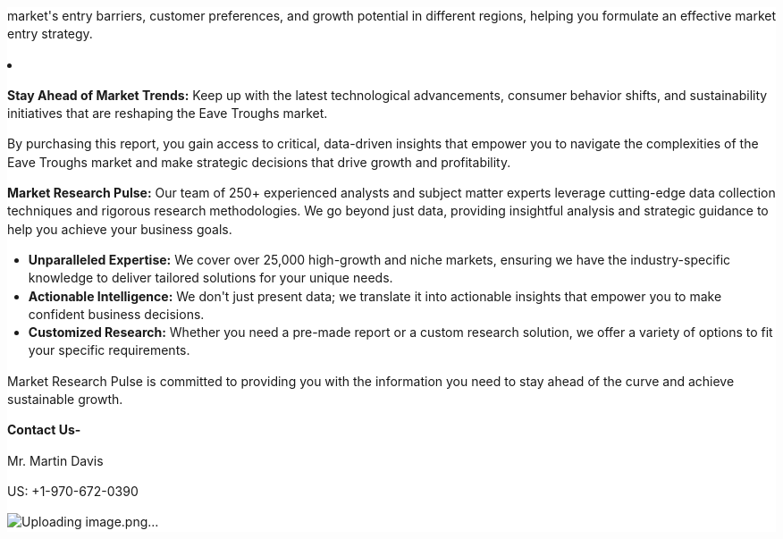 market's entry barriers, customer preferences, and growth potential in different regions, helping you formulate an effective market entry strategy.</p></li><li><p><strong>Stay Ahead of Market Trends:</strong> Keep up with the latest technological advancements, consumer behavior shifts, and sustainability initiatives that are reshaping the Eave Troughs market.</p></li></ol><p>By purchasing this report, you gain access to critical, data-driven insights that empower you to navigate the complexities of the Eave Troughs market and make strategic decisions that drive growth and profitability.</p><p><strong>Market Research Pulse:</strong>&nbsp;Our team of 250+ experienced analysts and subject matter experts leverage cutting-edge data collection techniques and rigorous research methodologies. We go beyond just data, providing insightful analysis and strategic guidance to help you achieve your business goals.</p><ul><li><strong>Unparalleled Expertise:</strong>&nbsp;We cover over 25,000 high-growth and niche markets, ensuring we have the industry-specific knowledge to deliver tailored solutions for your unique needs.</li><li><strong>Actionable Intelligence:</strong>&nbsp;We don't just present data; we translate it into actionable insights that empower you to make confident business decisions.</li><li><strong>Customized Research:</strong>&nbsp;Whether you need a pre-made report or a custom research solution, we offer a variety of options to fit your specific requirements.</li></ul><p>Market Research Pulse is committed to providing you with the information you need to stay ahead of the curve and achieve sustainable growth.</p><p><strong>Contact Us-</strong></p><p>Mr. Martin Davis</p><p>US: +1-970-672-0390</p>
![Uploading image.png…]()

